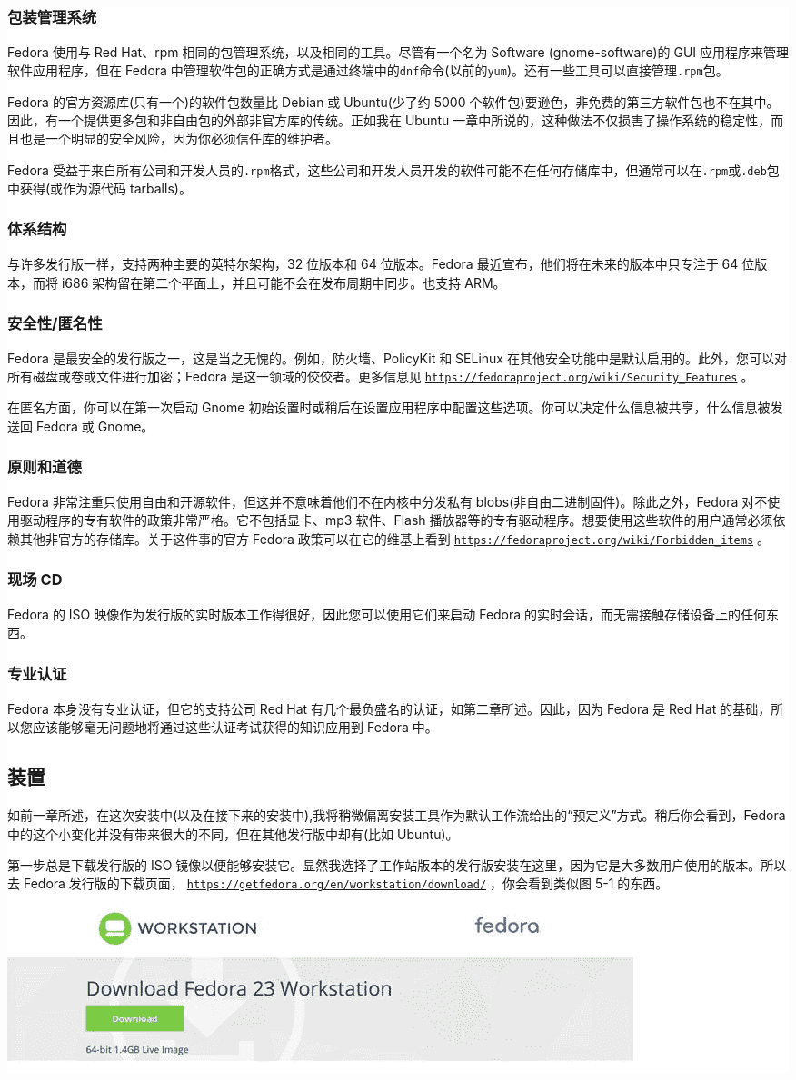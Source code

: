### 包装管理系统

Fedora 使用与 Red Hat、rpm 相同的包管理系统，以及相同的工具。尽管有一个名为 Software (gnome-software)的 GUI 应用程序来管理软件应用程序，但在 Fedora 中管理软件包的正确方式是通过终端中的`dnf`命令(以前的`yum`)。还有一些工具可以直接管理`.rpm`包。

Fedora 的官方资源库(只有一个)的软件包数量比 Debian 或 Ubuntu(少了约 5000 个软件包)要逊色，非免费的第三方软件包也不在其中。因此，有一个提供更多包和非自由包的外部非官方库的传统。正如我在 Ubuntu 一章中所说的，这种做法不仅损害了操作系统的稳定性，而且也是一个明显的安全风险，因为你必须信任库的维护者。

Fedora 受益于来自所有公司和开发人员的`.rpm`格式，这些公司和开发人员开发的软件可能不在任何存储库中，但通常可以在`.rpm`或`.deb`包中获得(或作为源代码 tarballs)。

### 体系结构

与许多发行版一样，支持两种主要的英特尔架构，32 位版本和 64 位版本。Fedora 最近宣布，他们将在未来的版本中只专注于 64 位版本，而将 i686 架构留在第二个平面上，并且可能不会在发布周期中同步。也支持 ARM。

### 安全性/匿名性

Fedora 是最安全的发行版之一，这是当之无愧的。例如，防火墙、PolicyKit 和 SELinux 在其他安全功能中是默认启用的。此外，您可以对所有磁盘或卷或文件进行加密；Fedora 是这一领域的佼佼者。更多信息见 [`https://fedoraproject.org/wiki/Security_Features`](https://fedoraproject.org/wiki/Security_Features) 。

在匿名方面，你可以在第一次启动 Gnome 初始设置时或稍后在设置应用程序中配置这些选项。你可以决定什么信息被共享，什么信息被发送回 Fedora 或 Gnome。

### 原则和道德

Fedora 非常注重只使用自由和开源软件，但这并不意味着他们不在内核中分发私有 blobs(非自由二进制固件)。除此之外，Fedora 对不使用驱动程序的专有软件的政策非常严格。它不包括显卡、mp3 软件、Flash 播放器等的专有驱动程序。想要使用这些软件的用户通常必须依赖其他非官方的存储库。关于这件事的官方 Fedora 政策可以在它的维基上看到 [`https://fedoraproject.org/wiki/Forbidden_items`](https://fedoraproject.org/wiki/Forbidden_items) 。

### 现场 CD

Fedora 的 ISO 映像作为发行版的实时版本工作得很好，因此您可以使用它们来启动 Fedora 的实时会话，而无需接触存储设备上的任何东西。

### 专业认证

Fedora 本身没有专业认证，但它的支持公司 Red Hat 有几个最负盛名的认证，如第二章所述。因此，因为 Fedora 是 Red Hat 的基础，所以您应该能够毫无问题地将通过这些认证考试获得的知识应用到 Fedora 中。

## 装置

如前一章所述，在这次安装中(以及在接下来的安装中),我将稍微偏离安装工具作为默认工作流给出的“预定义”方式。稍后你会看到，Fedora 中的这个小变化并没有带来很大的不同，但在其他发行版中却有(比如 Ubuntu)。

第一步总是下载发行版的 ISO 镜像以便能够安装它。显然我选择了工作站版本的发行版安装在这里，因为它是大多数用户使用的版本。所以去 Fedora 发行版的下载页面， [`https://getfedora.org/en/workstation/download/`](https://getfedora.org/en/workstation/download/) ，你会看到类似图 5-1 的东西。

![A367684_1_En_5_Fig1_HTML.jpg](img/A367684_1_En_5_Fig1_HTML.jpg)
